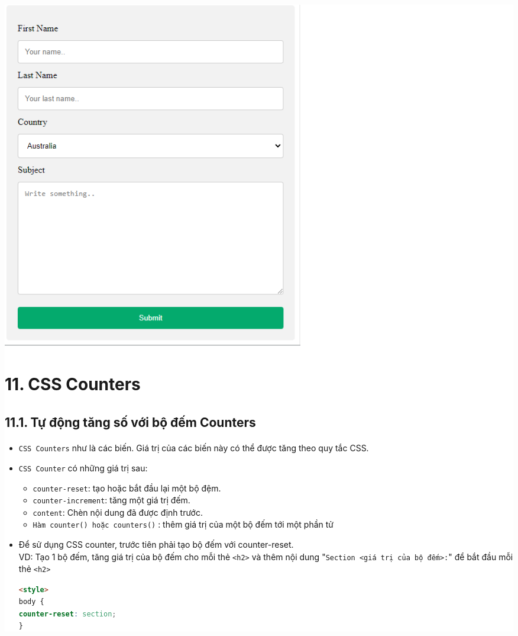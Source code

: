 <img width = 500 src="../images/lesson2/responsive_less600.png">
</p>

# 11. CSS Counters
## 11.1. Tự động tăng số với bộ đếm Counters
- `CSS Counters` như là các biến. Giá trị của các biến này có thể được tăng theo quy tắc CSS.
- `CSS Counter` có những giá trị sau:
    - `counter-reset`: tạo hoặc bắt đầu lại một bộ đệm.
    - `counter-increment`: tăng một giá trị đếm.
    - `content`: Chèn nội dung đã được định trước.
    - `Hàm counter() hoặc counters()` : thêm giá trị của một bộ đếm tới một phần tử

- Để sử dụng CSS counter, trước tiên phải tạo bộ đếm với counter-reset.  
VD: Tạo 1 bộ đếm, tăng giá trị của bộ đếm cho mỗi thẻ `<h2>` và thêm nội dung "`Section <giá trị của bộ đếm>:`" để bắt đầu mỗi thẻ `<h2>`

    ```html
    <style>
    body {
    counter-reset: section;
    }
